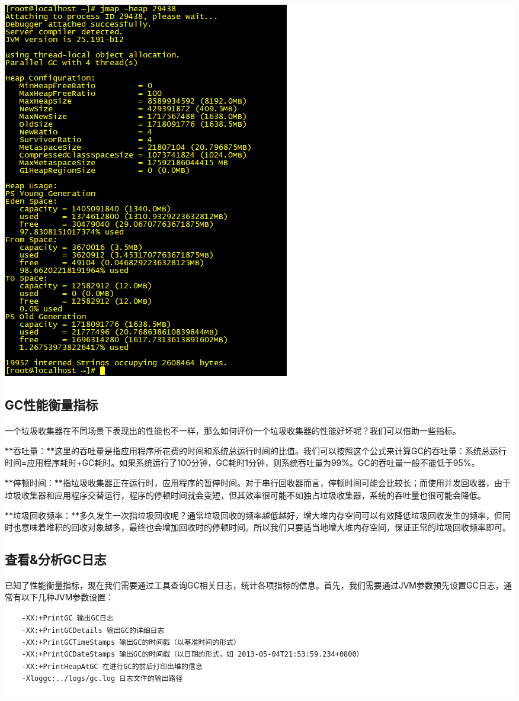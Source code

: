 ![](./httpsstatic001geekbangorgresourceimage9597953dc139ff9035b41d06d4a400395e97.png)

## GC性能衡量指标

一个垃圾收集器在不同场景下表现出的性能也不一样，那么如何评价一个垃圾收集器的性能好坏呢？我们可以借助一些指标。

**吞吐量：**这里的吞吐量是指应用程序所花费的时间和系统总运行时间的比值。我们可以按照这个公式来计算GC的吞吐量：系统总运行时间=应用程序耗时+GC耗时。如果系统运行了100分钟，GC耗时1分钟，则系统吞吐量为99\%。GC的吞吐量一般不能低于95\%。

**停顿时间：**指垃圾收集器正在运行时，应用程序的暂停时间。对于串行回收器而言，停顿时间可能会比较长；而使用并发回收器，由于垃圾收集器和应用程序交替运行，程序的停顿时间就会变短，但其效率很可能不如独占垃圾收集器，系统的吞吐量也很可能会降低。

**垃圾回收频率：**多久发生一次指垃圾回收呢？通常垃圾回收的频率越低越好，增大堆内存空间可以有效降低垃圾回收发生的频率，但同时也意味着堆积的回收对象越多，最终也会增加回收时的停顿时间。所以我们只要适当地增大堆内存空间，保证正常的垃圾回收频率即可。

## 查看\&分析GC日志

已知了性能衡量指标，现在我们需要通过工具查询GC相关日志，统计各项指标的信息。首先，我们需要通过JVM参数预先设置GC日志，通常有以下几种JVM参数设置：

```
    -XX:+PrintGC 输出GC日志
    -XX:+PrintGCDetails 输出GC的详细日志
    -XX:+PrintGCTimeStamps 输出GC的时间戳（以基准时间的形式）
    -XX:+PrintGCDateStamps 输出GC的时间戳（以日期的形式，如 2013-05-04T21:53:59.234+0800）
    -XX:+PrintHeapAtGC 在进行GC的前后打印出堆的信息
    -Xloggc:../logs/gc.log 日志文件的输出路径
    

```
